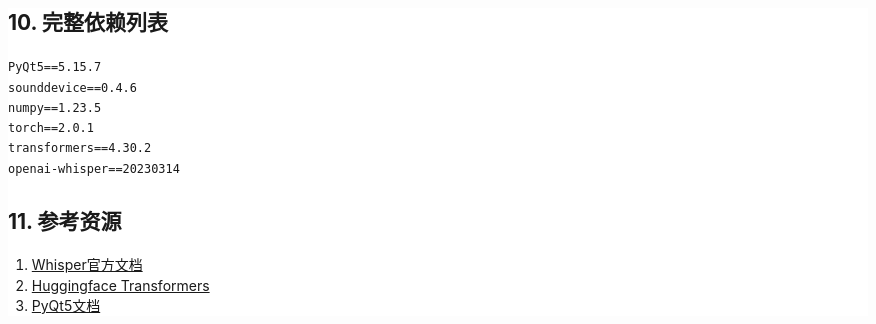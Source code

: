 ## 10. 完整依赖列表
```
PyQt5==5.15.7
sounddevice==0.4.6
numpy==1.23.5
torch==2.0.1
transformers==4.30.2
openai-whisper==20230314
```

## 11. 参考资源
1. [Whisper官方文档](https://openai.com/research/whisper)
2. [Huggingface Transformers](https://huggingface.co/docs/transformers/index)
3. [PyQt5文档](https://www.riverbankcomputing.com/static/Docs/PyQt5/)